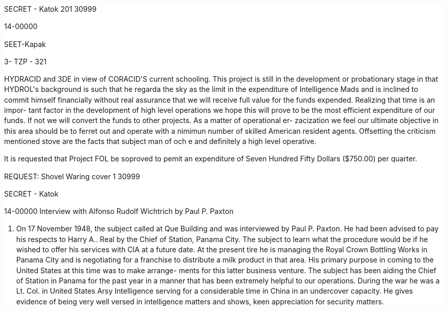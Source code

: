 SECRET - Katok
201 30999

14-00000

SEET-Kapak

3-
TZP -
321

HYDRACID and 3DE in view of CORACID'S
current schooling. This project is still in
the development or probationary stage in that
HYDROL's background is such that he regarda
the sky as the limit in the expenditure of
Intelligence Mads and is inclined to commit
himself financially without real assurance
that we will receive full value for the funds
expended. Realizing that time is an impor-
tant factor in the development of high level
operations we hope this will prove to be
the most efficient expenditure of our funds.
If not we will convert the funds to other
projects. As a matter of operational er-
zacization we feel our ultimate objective
in this area should be to ferret out and
operate with a nimimun number of skilled
American resident agents. Offsetting the
criticism mentioned stove are the facts
that subject man of och e
and definitely a high level operative.

It is requested that Project FOL be
soproved to pemit an expenditure of Seven
Hundred Fifty Dollars ($750.00) per quarter.

REQUEST:
Shovel Waring
cover
1 30999

SECRET - Katok

14-00000
Interview with Alfonso Rudolf Wichtrich by Paul P. Paxton

1. On 17 November 1948, the subject called at Que Building and
was interviewed by Paul P. Paxton. He had been advised to pay his
respects to Harry A.. Real by the Chief of Station, Panama City. The
subject to learn what the procedure would be if he wished to offer
his services with CIA at a future date. At the present tire he is
managing the Royal Crown Bottling Works in Panama City and is negotiating
for a franchise to distribute a milk product in that area. His primary
purpose in coming to the United States at this time was to make arrange-
ments for this latter business venture. The subject has been aiding
the Chief of Station in Panama for the past year in a manner that has been
extremely helpful to our operations. During the war he was a Lt. Col.
in United States Arsy Intelligence serving for a considerable time in
China in an undercover capacity. He gives evidence of being very well
versed in intelligence matters and shows, keen appreciation for security
matters.
